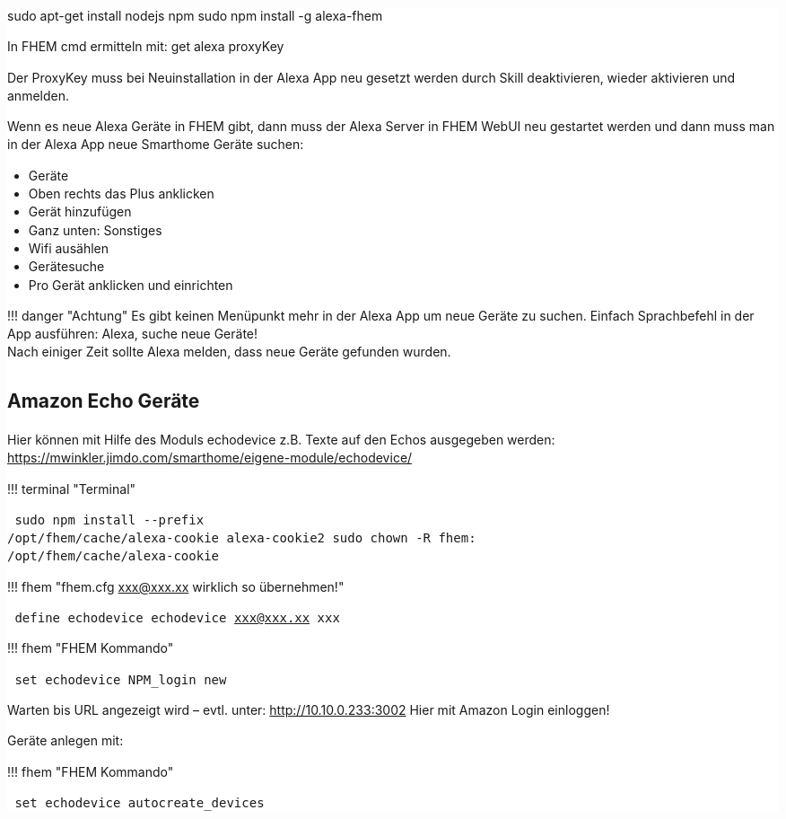 sudo apt-get install nodejs npm
sudo npm install -g alexa-fhem

In FHEM cmd ermitteln mit: get alexa proxyKey

Der ProxyKey muss bei Neuinstallation in der Alexa App neu gesetzt werden durch Skill deaktivieren, wieder aktivieren und anmelden.

Wenn es neue Alexa Geräte in FHEM gibt, dann muss der Alexa Server in FHEM WebUI neu gestartet werden und dann muss man in der Alexa App neue Smarthome Geräte suchen:

* Geräte
* Oben rechts das Plus anklicken
* Gerät hinzufügen
* Ganz unten: Sonstiges
* Wifi ausählen
* Gerätesuche
* Pro Gerät anklicken und einrichten

!!! danger "Achtung"
    Es gibt keinen Menüpunkt mehr in der Alexa App um neue Geräte zu suchen. Einfach Sprachbefehl in der App ausführen: Alexa, suche neue Geräte!  
    Nach einiger Zeit sollte Alexa melden, dass neue Geräte gefunden wurden.

## Amazon Echo Geräte

Hier können mit Hilfe des Moduls echodevice z.B. Texte auf den Echos ausgegeben werden: <a href="https://mwinkler.jimdo.com/smarthome/eigene-module/echodevice/" target="_blank">https://mwinkler.jimdo.com/smarthome/eigene-module/echodevice/</a>
 
!!! terminal "Terminal"
    <pre>
    sudo npm install --prefix /opt/fhem/cache/alexa-cookie alexa-cookie2
    sudo chown -R fhem:  /opt/fhem/cache/alexa-cookie
    </pre>

!!! fhem "fhem.cfg xxx@xxx.xx wirklich so übernehmen!"
    <pre>
    define echodevice echodevice xxx@xxx.xx xxx
    </pre>

!!! fhem "FHEM Kommando"
    <pre>
    set echodevice NPM_login new
    </pre>

Warten bis URL angezeigt wird – evtl. unter: <a href="http://10.10.0.233:3002" target="_blank">http://10.10.0.233:3002</a>
Hier mit Amazon Login einloggen!

Geräte anlegen mit:

!!! fhem "FHEM Kommando"
    <pre>
    set echodevice autocreate_devices
    </pre>
